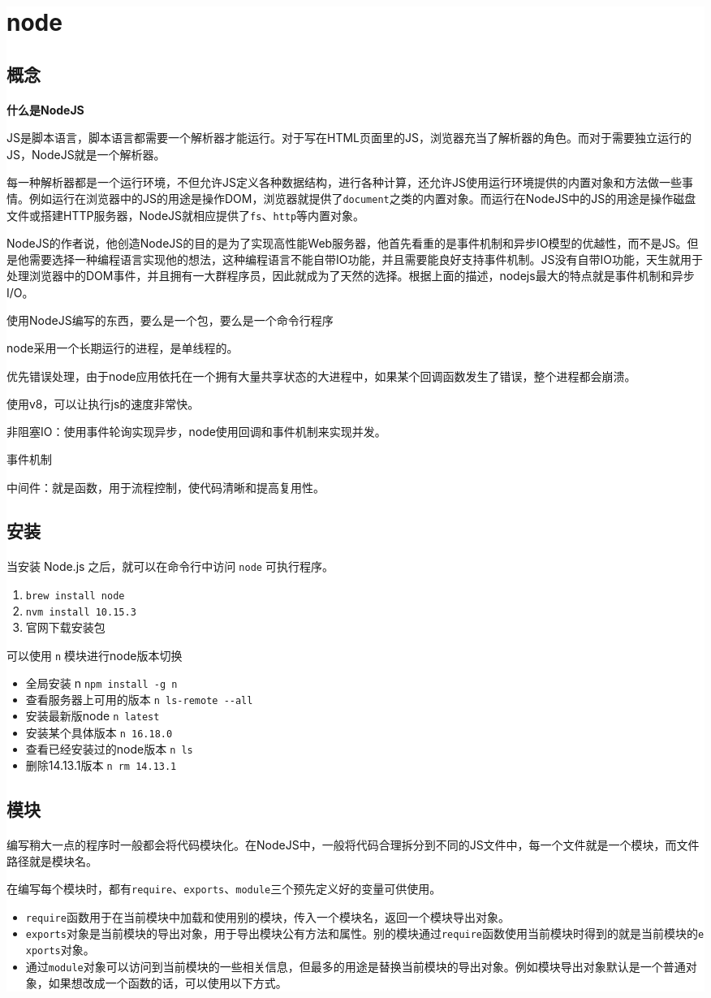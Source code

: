 # node

## 概念

**什么是NodeJS**

JS是脚本语言，脚本语言都需要一个解析器才能运行。对于写在HTML页面里的JS，浏览器充当了解析器的角色。而对于需要独立运行的JS，NodeJS就是一个解析器。

每一种解析器都是一个运行环境，不但允许JS定义各种数据结构，进行各种计算，还允许JS使用运行环境提供的内置对象和方法做一些事情。例如运行在浏览器中的JS的用途是操作DOM，浏览器就提供了`document`之类的内置对象。而运行在NodeJS中的JS的用途是操作磁盘文件或搭建HTTP服务器，NodeJS就相应提供了`fs`、`http`等内置对象。

NodeJS的作者说，他创造NodeJS的目的是为了实现高性能Web服务器，他首先看重的是事件机制和异步IO模型的优越性，而不是JS。但是他需要选择一种编程语言实现他的想法，这种编程语言不能自带IO功能，并且需要能良好支持事件机制。JS没有自带IO功能，天生就用于处理浏览器中的DOM事件，并且拥有一大群程序员，因此就成为了天然的选择。根据上面的描述，nodejs最大的特点就是事件机制和异步I/O。

使用NodeJS编写的东西，要么是一个包，要么是一个命令行程序

node采用一个长期运行的进程，是单线程的。

优先错误处理，由于node应用依托在一个拥有大量共享状态的大进程中，如果某个回调函数发生了错误，整个进程都会崩溃。

使用v8，可以让执行js的速度非常快。

非阻塞IO：使用事件轮询实现异步，node使用回调和事件机制来实现并发。

事件机制

中间件：就是函数，用于流程控制，使代码清晰和提高复用性。

## 安装

当安装 Node.js 之后，就可以在命令行中访问 `node` 可执行程序。

1. `brew install node`
2. `nvm install 10.15.3`
3. 官网下载安装包

可以使用 `n` 模块进行node版本切换

- 全局安装 n  `npm install -g n`
- 查看服务器上可用的版本 `n ls-remote --all`
- 安装最新版node  `n latest`
- 安装某个具体版本  `n 16.18.0`
- 查看已经安装过的node版本  `n ls`
- 删除14.13.1版本 `n rm 14.13.1`

## 模块

编写稍大一点的程序时一般都会将代码模块化。在NodeJS中，一般将代码合理拆分到不同的JS文件中，每一个文件就是一个模块，而文件路径就是模块名。

在编写每个模块时，都有`require`、`exports`、`module`三个预先定义好的变量可供使用。

* `require`函数用于在当前模块中加载和使用别的模块，传入一个模块名，返回一个模块导出对象。
* `exports`对象是当前模块的导出对象，用于导出模块公有方法和属性。别的模块通过`require`函数使用当前模块时得到的就是当前模块的`exports`对象。
* 通过`module`对象可以访问到当前模块的一些相关信息，但最多的用途是替换当前模块的导出对象。例如模块导出对象默认是一个普通对象，如果想改成一个函数的话，可以使用以下方式。
